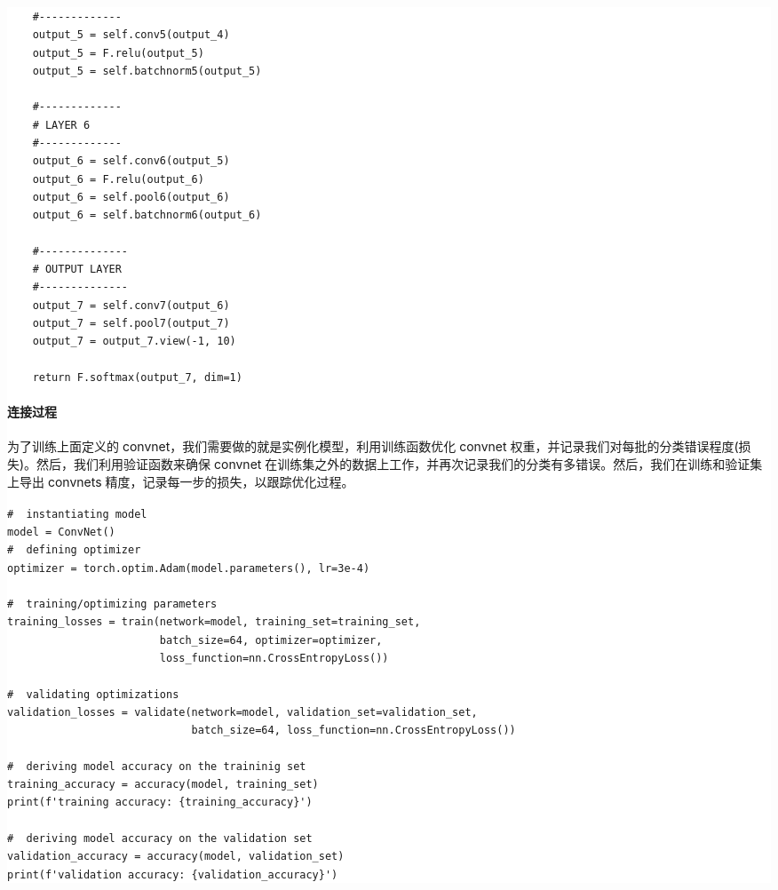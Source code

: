 ```
    #-------------
    output_5 = self.conv5(output_4)
    output_5 = F.relu(output_5)
    output_5 = self.batchnorm5(output_5)

    #-------------
    # LAYER 6
    #-------------
    output_6 = self.conv6(output_5)
    output_6 = F.relu(output_6)
    output_6 = self.pool6(output_6)
    output_6 = self.batchnorm6(output_6)

    #--------------
    # OUTPUT LAYER
    #--------------
    output_7 = self.conv7(output_6)
    output_7 = self.pool7(output_7)
    output_7 = output_7.view(-1, 10)

    return F.softmax(output_7, dim=1)
```

#### 连接过程

为了训练上面定义的 convnet，我们需要做的就是实例化模型，利用训练函数优化 convnet 权重，并记录我们对每批的分类错误程度(损失)。然后，我们利用验证函数来确保 convnet 在训练集之外的数据上工作，并再次记录我们的分类有多错误。然后，我们在训练和验证集上导出 convnets 精度，记录每一步的损失，以跟踪优化过程。

```
#  instantiating model
model = ConvNet()
#  defining optimizer
optimizer = torch.optim.Adam(model.parameters(), lr=3e-4)

#  training/optimizing parameters
training_losses = train(network=model, training_set=training_set, 
                        batch_size=64, optimizer=optimizer, 
                        loss_function=nn.CrossEntropyLoss())

#  validating optimizations                        
validation_losses = validate(network=model, validation_set=validation_set, 
                             batch_size=64, loss_function=nn.CrossEntropyLoss())

#  deriving model accuracy on the traininig set
training_accuracy = accuracy(model, training_set)
print(f'training accuracy: {training_accuracy}')

#  deriving model accuracy on the validation set
validation_accuracy = accuracy(model, validation_set)
print(f'validation accuracy: {validation_accuracy}')
```
